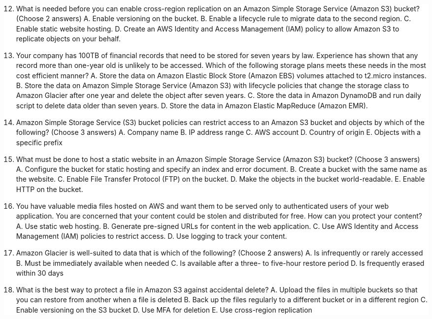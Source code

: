 
12. What is needed before you can enable cross-region replication on an Amazon Simple Storage
    Service (Amazon S3) bucket? (Choose 2 answers)
    A. Enable versioning on the bucket.
    B. Enable a lifecycle rule to migrate data to the second region.
    C. Enable static website hosting.
    D. Create an AWS Identity and Access Management (IAM) policy to allow Amazon S3 to replicate objects on your behalf.


13. Your company has 100TB of financial records that need to be stored for seven years by law.
    Experience has shown that any record more than one-year old is unlikely to be accessed. Which of
    the following storage plans meets these needs in the most cost efficient manner?
    A. Store the data on Amazon Elastic Block Store (Amazon EBS) volumes attached to t2.micro instances.
    B. Store the data on Amazon Simple Storage Service (Amazon S3) with lifecycle policies that change the storage class to Amazon Glacier after one year and delete the object after seven years.
    C. Store the data in Amazon DynamoDB and run daily script to delete data older than seven years.
    D. Store the data in Amazon Elastic MapReduce (Amazon EMR).


14. Amazon Simple Storage Service (S3) bucket policies can restrict access to an Amazon S3 bucket
    and objects by which of the following? (Choose 3 answers)
    A. Company name
    B. IP address range
    C. AWS account
    D. Country of origin
    E. Objects with a specific prefix


15. What must be done to host a static website in an Amazon Simple Storage Service (Amazon S3)
    bucket? (Choose 3 answers)
    A. Configure the bucket for static hosting and specify an index and error document.
    B. Create a bucket with the same name as the website.
    C. Enable File Transfer Protocol (FTP) on the bucket.
    D. Make the objects in the bucket world-readable.
    E. Enable HTTP on the bucket.


16. You have valuable media files hosted on AWS and want them to be served only to authenticated
    users of your web application. You are concerned that your content could be stolen and distributed
    for free. How can you protect your content?
    A. Use static web hosting.
    B. Generate pre-signed URLs for content in the web application.
    C. Use AWS Identity and Access Management (IAM) policies to restrict access.
    D. Use logging to track your content.


17. Amazon Glacier is well-suited to data that is which of the following? (Choose 2 answers)
    A. Is infrequently or rarely accessed
    B. Must be immediately available when needed
    C. Is available after a three- to five-hour restore period
    D. Is frequently erased within 30 days


18. What is the best way to protect a file in Amazon S3 against accidental delete?
    A. Upload the files in multiple buckets so that you can restore from another when a file is deleted
    B. Back up the files regularly to a different bucket or in a different region
    C. Enable versioning on the S3 bucket
    D. Use MFA for deletion
    E. Use cross-region replication

